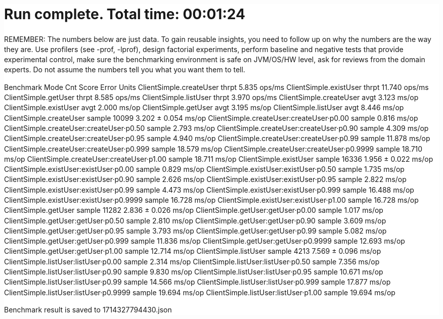 # Run complete. Total time: 00:01:24

REMEMBER: The numbers below are just data. To gain reusable insights, you need to follow up on
why the numbers are the way they are. Use profilers (see -prof, -lprof), design factorial
experiments, perform baseline and negative tests that provide experimental control, make sure
the benchmarking environment is safe on JVM/OS/HW level, ask for reviews from the domain experts.
Do not assume the numbers tell you what you want them to tell.

Benchmark                                     Mode    Cnt   Score   Error   Units
ClientSimple.createUser                      thrpt          5.835          ops/ms
ClientSimple.existUser                       thrpt         11.740          ops/ms
ClientSimple.getUser                         thrpt          8.585          ops/ms
ClientSimple.listUser                        thrpt          3.970          ops/ms
ClientSimple.createUser                       avgt          3.123           ms/op
ClientSimple.existUser                        avgt          2.000           ms/op
ClientSimple.getUser                          avgt          3.195           ms/op
ClientSimple.listUser                         avgt          8.446           ms/op
ClientSimple.createUser                     sample  10099   3.202 ± 0.054   ms/op
ClientSimple.createUser:createUser·p0.00    sample          0.816           ms/op
ClientSimple.createUser:createUser·p0.50    sample          2.793           ms/op
ClientSimple.createUser:createUser·p0.90    sample          4.309           ms/op
ClientSimple.createUser:createUser·p0.95    sample          4.940           ms/op
ClientSimple.createUser:createUser·p0.99    sample         11.878           ms/op
ClientSimple.createUser:createUser·p0.999   sample         18.579           ms/op
ClientSimple.createUser:createUser·p0.9999  sample         18.710           ms/op
ClientSimple.createUser:createUser·p1.00    sample         18.711           ms/op
ClientSimple.existUser                      sample  16336   1.956 ± 0.022   ms/op
ClientSimple.existUser:existUser·p0.00      sample          0.829           ms/op
ClientSimple.existUser:existUser·p0.50      sample          1.735           ms/op
ClientSimple.existUser:existUser·p0.90      sample          2.626           ms/op
ClientSimple.existUser:existUser·p0.95      sample          2.822           ms/op
ClientSimple.existUser:existUser·p0.99      sample          4.473           ms/op
ClientSimple.existUser:existUser·p0.999     sample         16.488           ms/op
ClientSimple.existUser:existUser·p0.9999    sample         16.728           ms/op
ClientSimple.existUser:existUser·p1.00      sample         16.728           ms/op
ClientSimple.getUser                        sample  11282   2.836 ± 0.026   ms/op
ClientSimple.getUser:getUser·p0.00          sample          1.017           ms/op
ClientSimple.getUser:getUser·p0.50          sample          2.810           ms/op
ClientSimple.getUser:getUser·p0.90          sample          3.609           ms/op
ClientSimple.getUser:getUser·p0.95          sample          3.793           ms/op
ClientSimple.getUser:getUser·p0.99          sample          5.082           ms/op
ClientSimple.getUser:getUser·p0.999         sample         11.836           ms/op
ClientSimple.getUser:getUser·p0.9999        sample         12.693           ms/op
ClientSimple.getUser:getUser·p1.00          sample         12.714           ms/op
ClientSimple.listUser                       sample   4213   7.569 ± 0.096   ms/op
ClientSimple.listUser:listUser·p0.00        sample          2.314           ms/op
ClientSimple.listUser:listUser·p0.50        sample          7.356           ms/op
ClientSimple.listUser:listUser·p0.90        sample          9.830           ms/op
ClientSimple.listUser:listUser·p0.95        sample         10.671           ms/op
ClientSimple.listUser:listUser·p0.99        sample         14.566           ms/op
ClientSimple.listUser:listUser·p0.999       sample         17.877           ms/op
ClientSimple.listUser:listUser·p0.9999      sample         19.694           ms/op
ClientSimple.listUser:listUser·p1.00        sample         19.694           ms/op

Benchmark result is saved to 1714327794430.json
